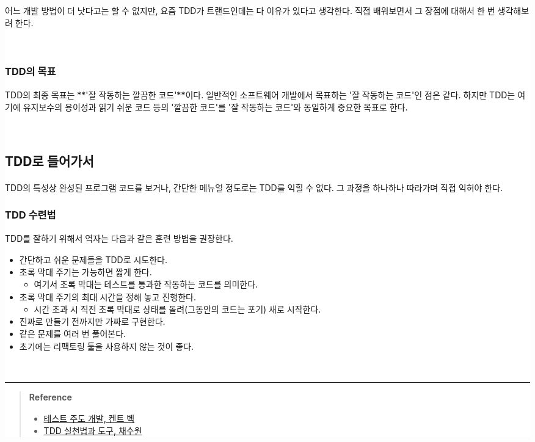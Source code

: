 어느 개발 방법이 더 낫다고는 할 수 없지만, 요즘 TDD가 트랜드인데는 다 이유가 있다고 생각한다. 직접 배워보면서 그 장점에 대해서 한 번 생각해보려 한다.

<br>

### TDD의 목표

TDD의 최종 목표는 **'잘 작동하는 깔끔한 코드'**이다. 일반적인 소프트웨어 개발에서 목표하는 '잘 작동하는 코드'인 점은 같다. 하지만 TDD는 여기에 유지보수의 용이성과 읽기 쉬운 코드 등의 '깔끔한 코드'를 '잘 작동하는 코드'와 동일하게 중요한 목표로 한다.

<br>

## TDD로 들어가서

TDD의 특성상 완성된 프로그램 코드를 보거나, 간단한 메뉴얼 정도로는 TDD를 익힐 수 없다. 그 과정을 하나하나 따라가며 직접 익혀야 한다.

### TDD 수련법

TDD를 잘하기 위해서 역자는 다음과 같은 훈련 방법을 권장한다.

- 간단하고 쉬운 문제들을 TDD로 시도한다.
- 초록 막대 주기는 가능하면 짧게 한다.
  - 여기서 초록 막대는 테스트를 통과한 작동하는 코드를 의미한다.
- 초록 막대 주기의 최대 시간을 정해 놓고 진행한다.
  - 시간 초과 시 직전 초록 막대로 상태를 돌려(그동안의 코드는 포기) 새로 시작한다.
- 진짜로 만들기 전까지만 가짜로 구현한다.
- 같은 문제를 여러 번 풀어본다.
- 초기에는 리팩토링 툴을 사용하지 않는 것이 좋다.

<br>

---

>  **Reference**
>
>  * [테스트 주도 개발, 켄트 벡](http://www.yes24.com/Product/Goods/12246033?scode=032&OzSrank=1)
>  * [TDD 실천법과 도구, 채수원](https://repo.yona.io/files/3920)